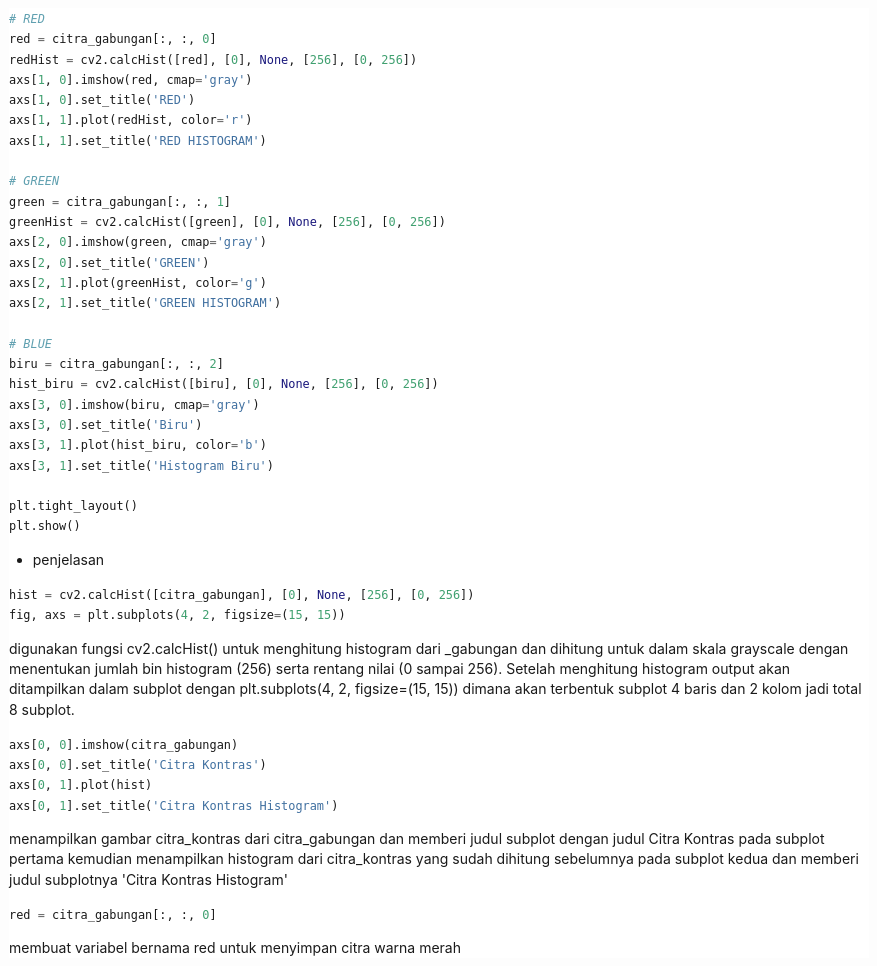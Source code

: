 ```python
# RED
red = citra_gabungan[:, :, 0]
redHist = cv2.calcHist([red], [0], None, [256], [0, 256])
axs[1, 0].imshow(red, cmap='gray')
axs[1, 0].set_title('RED')
axs[1, 1].plot(redHist, color='r')
axs[1, 1].set_title('RED HISTOGRAM')

# GREEN
green = citra_gabungan[:, :, 1]
greenHist = cv2.calcHist([green], [0], None, [256], [0, 256])
axs[2, 0].imshow(green, cmap='gray')
axs[2, 0].set_title('GREEN')
axs[2, 1].plot(greenHist, color='g')
axs[2, 1].set_title('GREEN HISTOGRAM')

# BLUE
biru = citra_gabungan[:, :, 2]
hist_biru = cv2.calcHist([biru], [0], None, [256], [0, 256])
axs[3, 0].imshow(biru, cmap='gray')
axs[3, 0].set_title('Biru')
axs[3, 1].plot(hist_biru, color='b')
axs[3, 1].set_title('Histogram Biru')

plt.tight_layout()
plt.show()
```
* penjelasan
```python
hist = cv2.calcHist([citra_gabungan], [0], None, [256], [0, 256])
fig, axs = plt.subplots(4, 2, figsize=(15, 15))
```

digunakan fungsi cv2.calcHist() untuk menghitung histogram dari _gabungan dan dihitung untuk dalam skala grayscale dengan menentukan jumlah bin histogram (256) serta rentang nilai (0 sampai 256). Setelah menghitung histogram output akan ditampilkan dalam subplot dengan plt.subplots(4, 2, figsize=(15, 15)) dimana akan terbentuk subplot 4 baris dan 2 kolom jadi total 8 subplot.

```python
axs[0, 0].imshow(citra_gabungan)
axs[0, 0].set_title('Citra Kontras')
axs[0, 1].plot(hist)
axs[0, 1].set_title('Citra Kontras Histogram')
```
menampilkan gambar citra_kontras dari citra_gabungan dan memberi judul subplot dengan judul Citra Kontras pada subplot pertama kemudian menampilkan histogram dari citra_kontras yang sudah dihitung sebelumnya pada subplot kedua dan memberi judul subplotnya 'Citra Kontras Histogram'


```python
red = citra_gabungan[:, :, 0] 
```
membuat variabel bernama red untuk menyimpan citra warna merah
